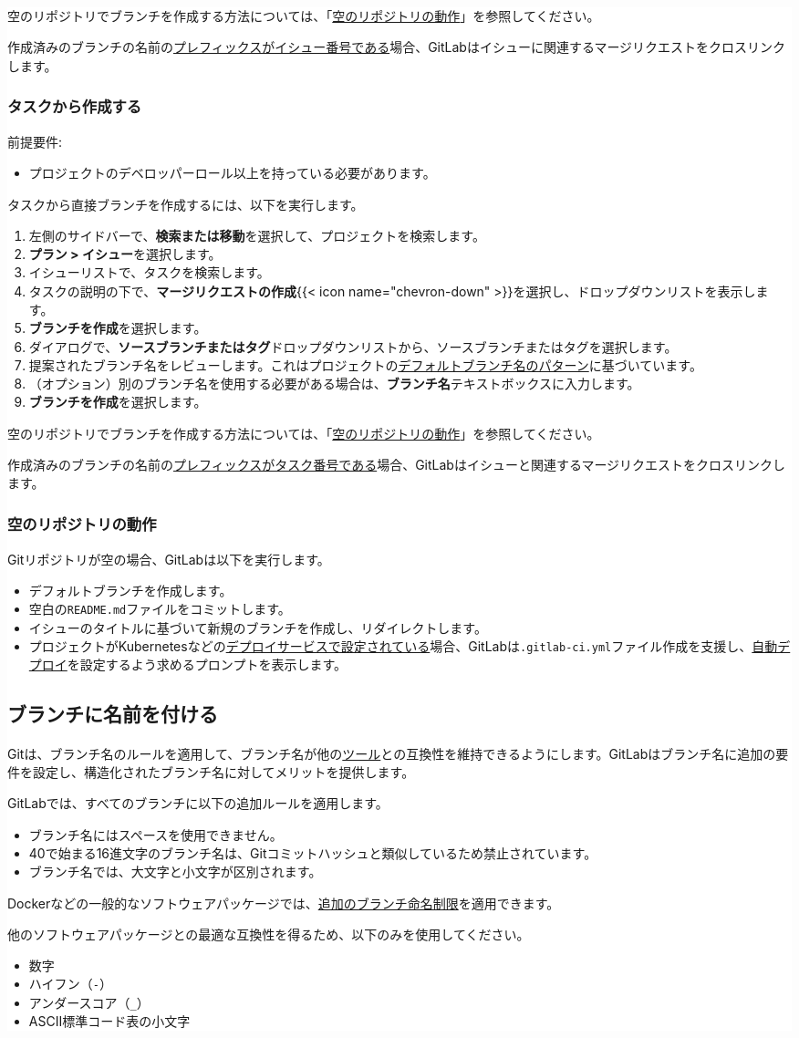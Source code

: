 空のリポジトリでブランチを作成する方法については、「[空のリポジトリの動作](#empty-repository-behavior)」を参照してください。

作成済みのブランチの名前の[プレフィックスがイシュー番号である](#prefix-branch-names-with-a-number)場合、GitLabはイシューに関連するマージリクエストをクロスリンクします。

### タスクから作成する

前提要件:

- プロジェクトのデベロッパーロール以上を持っている必要があります。

タスクから直接ブランチを作成するには、以下を実行します。

1. 左側のサイドバーで、**検索または移動**を選択して、プロジェクトを検索します。
1. **プラン > イシュー**を選択します。
1. イシューリストで、タスクを検索します。
1. タスクの説明の下で、**マージリクエストの作成**{{< icon name="chevron-down" >}}を選択し、ドロップダウンリストを表示します。
1. **ブランチを作成**を選択します。
1. ダイアログで、**ソースブランチまたはタグ**ドロップダウンリストから、ソースブランチまたはタグを選択します。
1. 提案されたブランチ名をレビューします。これはプロジェクトの[デフォルトブランチ名のパターン](#configure-default-pattern-for-branch-names-from-issues)に基づいています。
1. （オプション）別のブランチ名を使用する必要がある場合は、**ブランチ名**テキストボックスに入力します。
1. **ブランチを作成**を選択します。

空のリポジトリでブランチを作成する方法については、「[空のリポジトリの動作](#empty-repository-behavior)」を参照してください。

作成済みのブランチの名前の[プレフィックスがタスク番号である](#prefix-branch-names-with-a-number)場合、GitLabはイシューと関連するマージリクエストをクロスリンクします。

### 空のリポジトリの動作

Gitリポジトリが空の場合、GitLabは以下を実行します。

- デフォルトブランチを作成します。
- 空白の`README.md`ファイルをコミットします。
- イシューのタイトルに基づいて新規のブランチを作成し、リダイレクトします。
- プロジェクトがKubernetesなどの[デプロイサービスで設定されている](../../integrations/_index.md)場合、GitLabは`.gitlab-ci.yml`ファイル作成を支援し、[自動デプロイ](../../../../topics/autodevops/stages.md#auto-deploy)を設定するよう求めるプロンプトを表示します。

## ブランチに名前を付ける

Gitは、ブランチ名のルールを適用して、ブランチ名が他の[ツール](https://git-scm.com/docs/git-check-ref-format)との互換性を維持できるようにします。GitLabはブランチ名に追加の要件を設定し、構造化されたブランチ名に対してメリットを提供します。

GitLabでは、すべてのブランチに以下の追加ルールを適用します。

- ブランチ名にはスペースを使用できません。
- 40で始まる16進文字のブランチ名は、Gitコミットハッシュと類似しているため禁止されています。
- ブランチ名では、大文字と小文字が区別されます。

Dockerなどの一般的なソフトウェアパッケージでは、[追加のブランチ命名制限](../../../../administration/packages/container_registry_troubleshooting.md#docker-connection-error)を適用できます。

他のソフトウェアパッケージとの最適な互換性を得るため、以下のみを使用してください。

- 数字
- ハイフン（`-`）
- アンダースコア（`_`）
- ASCII標準コード表の小文字
